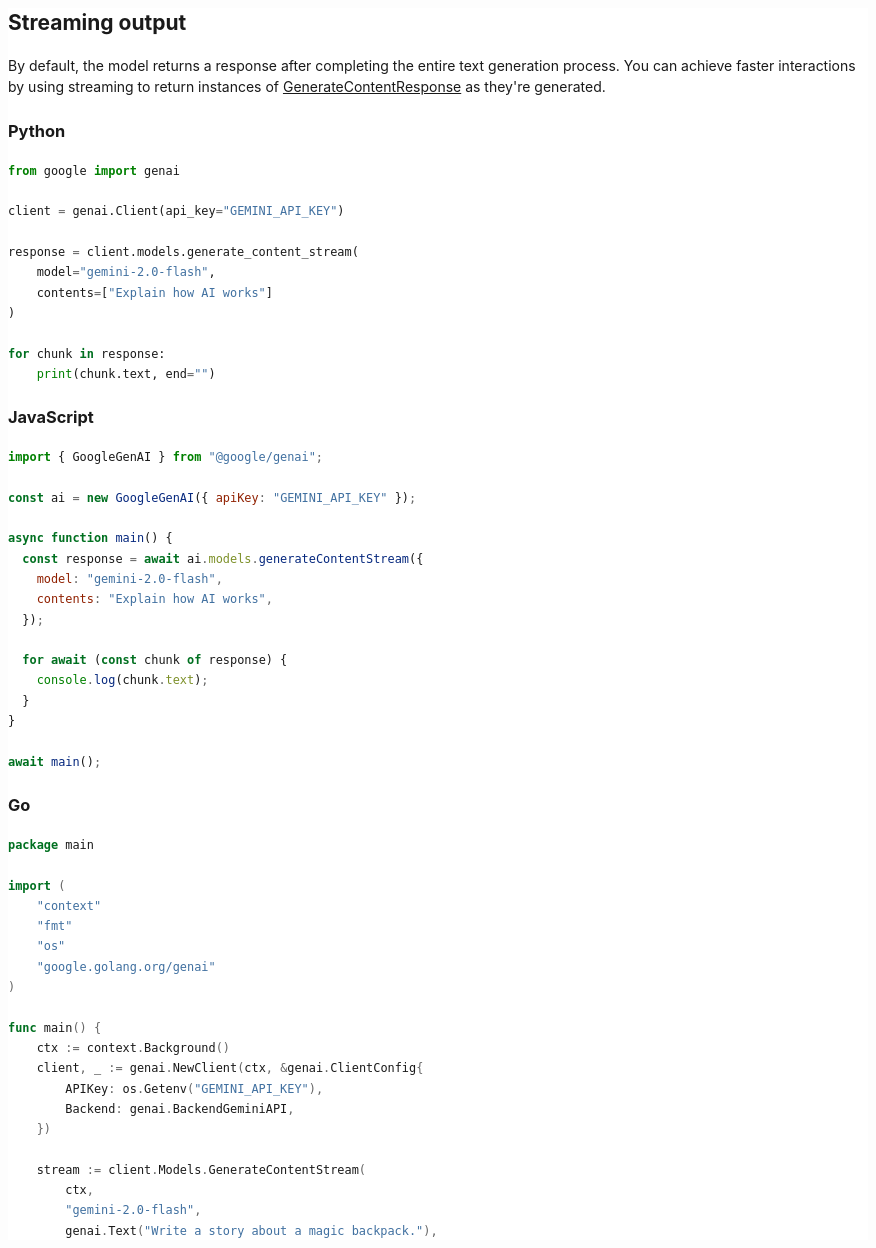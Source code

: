 ## Streaming output

By default, the model returns a response after completing the entire text generation process. You can achieve faster interactions by using streaming to return instances of [GenerateContentResponse](/api/generate-content#v1beta.GenerateContentResponse) as they're generated.

### Python
```python
from google import genai

client = genai.Client(api_key="GEMINI_API_KEY")

response = client.models.generate_content_stream(
    model="gemini-2.0-flash",
    contents=["Explain how AI works"]
)

for chunk in response:
    print(chunk.text, end="")
```

### JavaScript
```javascript
import { GoogleGenAI } from "@google/genai";

const ai = new GoogleGenAI({ apiKey: "GEMINI_API_KEY" });

async function main() {
  const response = await ai.models.generateContentStream({
    model: "gemini-2.0-flash",
    contents: "Explain how AI works",
  });

  for await (const chunk of response) {
    console.log(chunk.text);
  }
}

await main();
```

### Go
```go
package main

import (
    "context"
    "fmt"
    "os"
    "google.golang.org/genai"
)

func main() {
    ctx := context.Background()
    client, _ := genai.NewClient(ctx, &genai.ClientConfig{
        APIKey: os.Getenv("GEMINI_API_KEY"),
        Backend: genai.BackendGeminiAPI,
    })

    stream := client.Models.GenerateContentStream(
        ctx,
        "gemini-2.0-flash",
        genai.Text("Write a story about a magic backpack."),
```